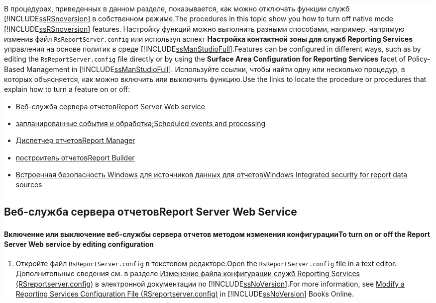  <span data-ttu-id="9c711-108">В процедурах, приведенных в данном разделе, показывается, как можно отключать функции служб [!INCLUDE[ssRSnoversion](../../includes/ssrsnoversion-md.md)] в собственном режиме.</span><span class="sxs-lookup"><span data-stu-id="9c711-108">The procedures in this topic show you how to turn off native mode [!INCLUDE[ssRSnoversion](../../includes/ssrsnoversion-md.md)] features.</span></span> <span data-ttu-id="9c711-109">Настройку функций можно выполнить разными способами, например, напрямую изменив файл `RsReportServer.config` или используя аспект **Настройка контактной зоны для служб Reporting Services** управления на основе политик в среде [!INCLUDE[ssManStudioFull](../../includes/ssmanstudiofull-md.md)].</span><span class="sxs-lookup"><span data-stu-id="9c711-109">Features can be configured in different ways, such as by editing the `RsReportServer.config` file directly or by using the **Surface Area Configuration for Reporting Services** facet of Policy-Based Management in [!INCLUDE[ssManStudioFull](../../includes/ssmanstudiofull-md.md)].</span></span> <span data-ttu-id="9c711-110">Используйте ссылки, чтобы найти одну или несколько процедур, в которых объясняется, как можно включить или выключить функцию.</span><span class="sxs-lookup"><span data-stu-id="9c711-110">Use the links to locate the procedure or procedures that explain how to turn a feature on or off:</span></span>  
  
-   [<span data-ttu-id="9c711-111">Веб-служба сервера отчетов</span><span class="sxs-lookup"><span data-stu-id="9c711-111">Report Server Web service</span></span>](#RSWebSvc)  
  
-   [<span data-ttu-id="9c711-112">запланированные события и обработка;</span><span class="sxs-lookup"><span data-stu-id="9c711-112">Scheduled events and processing</span></span>](#Sched)  
  
-   [<span data-ttu-id="9c711-113">Диспетчер отчетов</span><span class="sxs-lookup"><span data-stu-id="9c711-113">Report Manager</span></span>](#ReportManager)  
  
-   [<span data-ttu-id="9c711-114">построитель отчетов</span><span class="sxs-lookup"><span data-stu-id="9c711-114">Report Builder</span></span>](#ReportBuilder)  
  
-   [<span data-ttu-id="9c711-115">Встроенная безопасность Windows для источников данных для отчетов</span><span class="sxs-lookup"><span data-stu-id="9c711-115">Windows Integrated security for report data sources</span></span>](#WinIntSec)  
  
##  <a name="report-server-web-service"></a><a name="RSWebSvc"></a><span data-ttu-id="9c711-116">Веб-служба сервера отчетов</span><span class="sxs-lookup"><span data-stu-id="9c711-116">Report Server Web Service</span></span>  
  
#### <a name="to-turn-on-or-off-the-report-server-web-service-by-editing-configuration"></a><span data-ttu-id="9c711-117">Включение или выключение веб-службы сервера отчетов методом изменения конфигурации</span><span class="sxs-lookup"><span data-stu-id="9c711-117">To turn on or off the Report Server Web service by editing configuration</span></span>  
  
1.  <span data-ttu-id="9c711-118">Откройте файл `RsReportServer.config` в текстовом редакторе.</span><span class="sxs-lookup"><span data-stu-id="9c711-118">Open the `RsReportServer.config` file in a text editor.</span></span> <span data-ttu-id="9c711-119">Дополнительные сведения см. в разделе [Изменение файла конфигурации служб Reporting Services (RSreportserver.config)](modify-a-reporting-services-configuration-file-rsreportserver-config.md) в электронной документации по [!INCLUDE[ssNoVersion](../../includes/ssnoversion-md.md)].</span><span class="sxs-lookup"><span data-stu-id="9c711-119">For more information, see [Modify a Reporting Services Configuration File &#40;RSreportserver.config&#41;](modify-a-reporting-services-configuration-file-rsreportserver-config.md) in [!INCLUDE[ssNoVersion](../../includes/ssnoversion-md.md)] Books Online.</span></span>  
  